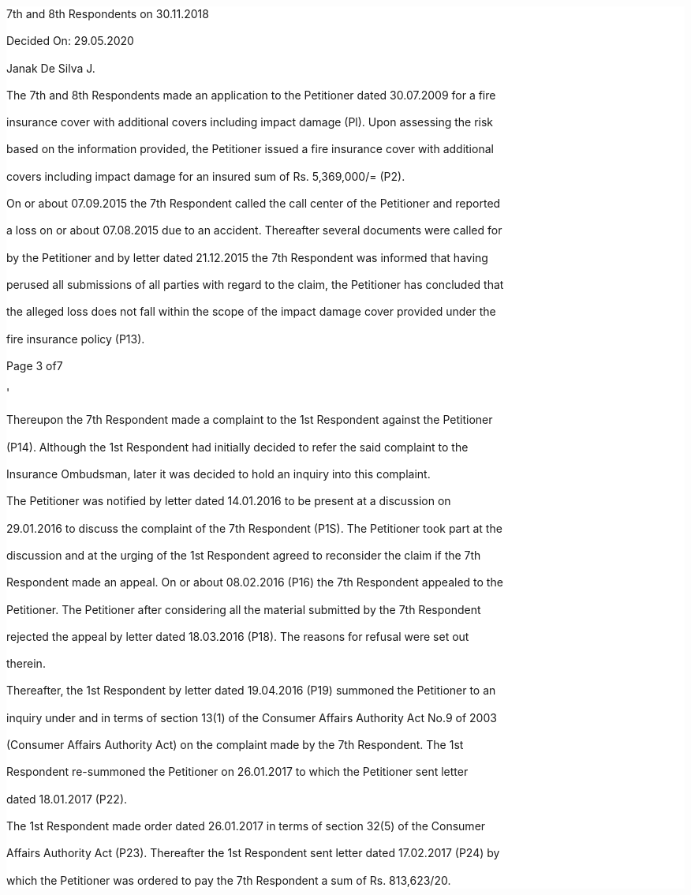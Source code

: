 7th and 8th Respondents on 30.11.2018

Decided On: 29.05.2020

Janak De Silva J.

The 7th and 8th Respondents made an application to the Petitioner dated 30.07.2009 for a fire

insurance cover with additional covers including impact damage (Pl). Upon assessing the risk

based on the information provided, the Petitioner issued a fire insurance cover with additional

covers including impact damage for an insured sum of Rs. 5,369,000/= (P2).

On or about 07.09.2015 the 7th Respondent called the call center of the Petitioner and reported

a loss on or about 07.08.2015 due to an accident. Thereafter several documents were called for

by the Petitioner and by letter dated 21.12.2015 the 7th Respondent was informed that having

perused all submissions of all parties with regard to the claim, the Petitioner has concluded that

the alleged loss does not fall within the scope of the impact damage cover provided under the

fire insurance policy (P13).

Page 3 of7

'

Thereupon the 7th Respondent made a complaint to the 1st Respondent against the Petitioner

(P14). Although the 1st Respondent had initially decided to refer the said complaint to the

Insurance Ombudsman, later it was decided to hold an inquiry into this complaint.

The Petitioner was notified by letter dated 14.01.2016 to be present at a discussion on

29.01.2016 to discuss the complaint of the 7th Respondent (P1S). The Petitioner took part at the

discussion and at the urging of the 1st Respondent agreed to reconsider the claim if the 7th

Respondent made an appeal. On or about 08.02.2016 (P16) the 7th Respondent appealed to the

Petitioner. The Petitioner after considering all the material submitted by the 7th Respondent

rejected the appeal by letter dated 18.03.2016 (P18). The reasons for refusal were set out

therein.

Thereafter, the 1st Respondent by letter dated 19.04.2016 (P19) summoned the Petitioner to an

inquiry under and in terms of section 13(1) of the Consumer Affairs Authority Act No.9 of 2003

(Consumer Affairs Authority Act) on the complaint made by the 7th Respondent. The 1st

Respondent re-summoned the Petitioner on 26.01.2017 to which the Petitioner sent letter

dated 18.01.2017 (P22).

The 1st Respondent made order dated 26.01.2017 in terms of section 32(5) of the Consumer

Affairs Authority Act (P23). Thereafter the 1st Respondent sent letter dated 17.02.2017 (P24) by

which the Petitioner was ordered to pay the 7th Respondent a sum of Rs. 813,623/20.
